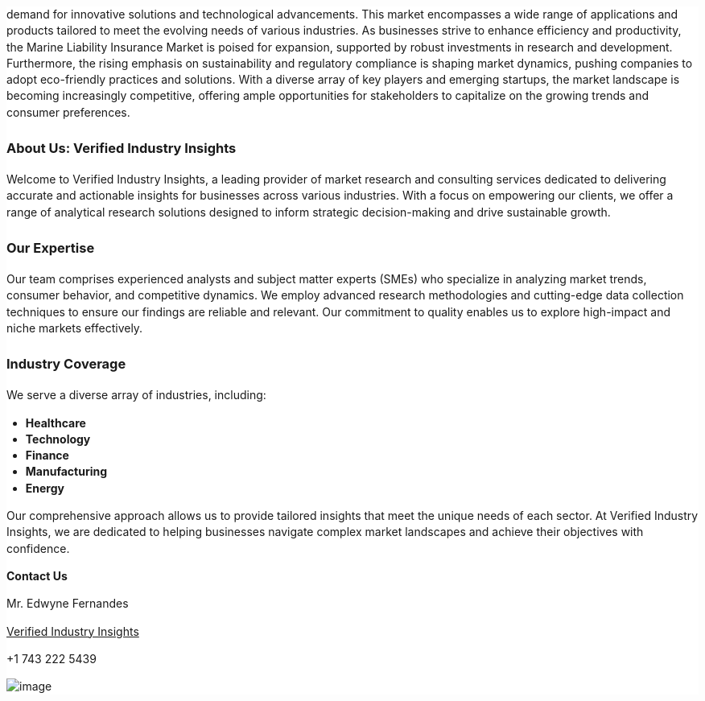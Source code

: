 demand for innovative solutions and technological advancements. This market encompasses a wide range of applications and products tailored to meet the evolving needs of various industries. As businesses strive to enhance efficiency and productivity, the Marine Liability Insurance Market is poised for expansion, supported by robust investments in research and development. Furthermore, the rising emphasis on sustainability and regulatory compliance is shaping market dynamics, pushing companies to adopt eco-friendly practices and solutions. With a diverse array of key players and emerging startups, the market landscape is becoming increasingly competitive, offering ample opportunities for stakeholders to capitalize on the growing trends and consumer preferences.</p><h3>About Us: Verified Industry Insights</h3><p>Welcome to Verified Industry Insights, a leading provider of market research and consulting services dedicated to delivering accurate and actionable insights for businesses across various industries. With a focus on empowering our clients, we offer a range of analytical research solutions designed to inform strategic decision-making and drive sustainable growth.</p><h3>Our Expertise</h3><p>Our team comprises experienced analysts and subject matter experts (SMEs) who specialize in analyzing market trends, consumer behavior, and competitive dynamics. We employ advanced research methodologies and cutting-edge data collection techniques to ensure our findings are reliable and relevant. Our commitment to quality enables us to explore high-impact and niche markets effectively.</p><h3>Industry Coverage</h3><p>We serve a diverse array of industries, including:</p><ul><li><strong>Healthcare</strong></li><li><strong>Technology</strong></li><li><strong>Finance</strong></li><li><strong>Manufacturing</strong></li><li><strong>Energy</strong></li></ul><p>Our comprehensive approach allows us to provide tailored insights that meet the unique needs of each sector. At Verified Industry Insights, we are dedicated to helping businesses navigate complex market landscapes and achieve their objectives with confidence.</p><p><strong>Contact Us</strong></p><p>Mr. Edwyne Fernandes</p><p><a href="https://www.verifiedindustryinsights.com/">Verified Industry Insights</a></p><p>+1 743 222 5439</p>
![image](https://github.com/user-attachments/assets/692f6157-cfcb-42de-b8da-5fa833ef5bb3)
